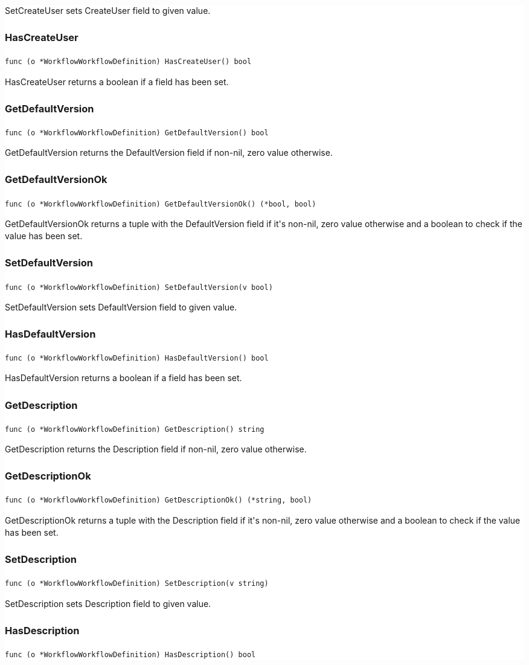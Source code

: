 SetCreateUser sets CreateUser field to given value.

### HasCreateUser

`func (o *WorkflowWorkflowDefinition) HasCreateUser() bool`

HasCreateUser returns a boolean if a field has been set.

### GetDefaultVersion

`func (o *WorkflowWorkflowDefinition) GetDefaultVersion() bool`

GetDefaultVersion returns the DefaultVersion field if non-nil, zero value otherwise.

### GetDefaultVersionOk

`func (o *WorkflowWorkflowDefinition) GetDefaultVersionOk() (*bool, bool)`

GetDefaultVersionOk returns a tuple with the DefaultVersion field if it's non-nil, zero value otherwise
and a boolean to check if the value has been set.

### SetDefaultVersion

`func (o *WorkflowWorkflowDefinition) SetDefaultVersion(v bool)`

SetDefaultVersion sets DefaultVersion field to given value.

### HasDefaultVersion

`func (o *WorkflowWorkflowDefinition) HasDefaultVersion() bool`

HasDefaultVersion returns a boolean if a field has been set.

### GetDescription

`func (o *WorkflowWorkflowDefinition) GetDescription() string`

GetDescription returns the Description field if non-nil, zero value otherwise.

### GetDescriptionOk

`func (o *WorkflowWorkflowDefinition) GetDescriptionOk() (*string, bool)`

GetDescriptionOk returns a tuple with the Description field if it's non-nil, zero value otherwise
and a boolean to check if the value has been set.

### SetDescription

`func (o *WorkflowWorkflowDefinition) SetDescription(v string)`

SetDescription sets Description field to given value.

### HasDescription

`func (o *WorkflowWorkflowDefinition) HasDescription() bool`
